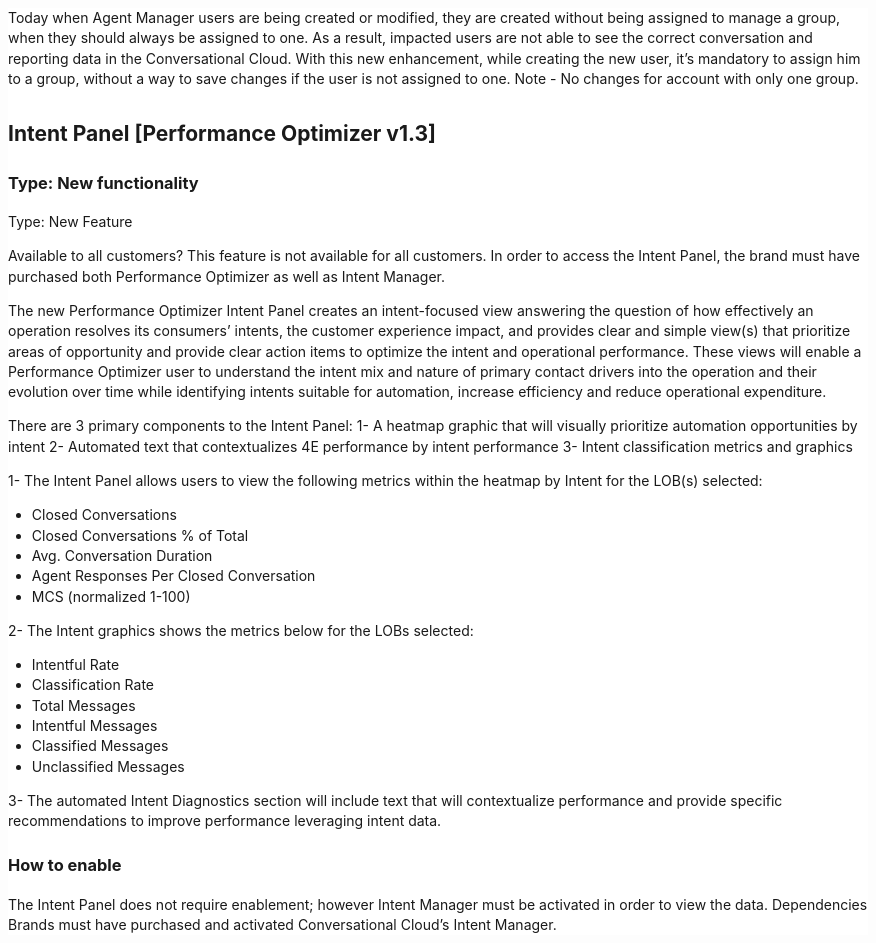 Today when Agent Manager users are being created or modified, they are created without being assigned to manage a group, when they should always be assigned to one. As a result, impacted users are not able to see the correct conversation and reporting data in the Conversational Cloud.
With this new enhancement, while creating the new user, it’s mandatory to assign him to a group, without a way to save changes if the user is not assigned to one.
Note - No changes for account with only one group.

## Intent Panel [Performance Optimizer v1.3]
### Type: New functionality 

Type: New Feature 

Available to all customers? This feature is not available for all customers.  In order to access the Intent Panel, the brand must have purchased both Performance Optimizer as well as Intent Manager. 

The new Performance Optimizer Intent Panel creates an intent-focused view answering the question of how effectively an operation resolves its consumers’ intents, the customer experience impact, and provides clear and simple view(s) that prioritize areas of opportunity and provide clear action items to optimize the intent and operational performance.  These views will enable a Performance Optimizer user to understand the intent mix and nature of primary contact drivers into the operation and their evolution over time while identifying intents suitable for automation, increase efficiency and reduce operational expenditure. 

There are 3 primary components to the Intent Panel: 
1- A heatmap graphic that will visually prioritize automation opportunities by intent 
2- Automated text that contextualizes 4E performance by intent performance 
3- Intent classification metrics and graphics 

1- The Intent Panel allows users to view the following metrics within the heatmap by Intent for the LOB(s) selected: 

* Closed Conversations
* Closed Conversations % of Total
* Avg. Conversation Duration
* Agent Responses Per Closed Conversation
* MCS (normalized 1-100)

2- The Intent graphics shows the metrics below for the LOBs selected:
* Intentful Rate
* Classification Rate
* Total Messages
* Intentful Messages
* Classified Messages
* Unclassified Messages

3- The automated Intent Diagnostics section will include text that will contextualize performance and provide specific recommendations to improve performance leveraging intent data. 

### How to enable
The Intent Panel does not require enablement; however Intent Manager must be activated in order to view the data. 
Dependencies
Brands must have purchased and activated Conversational Cloud’s Intent Manager. 
